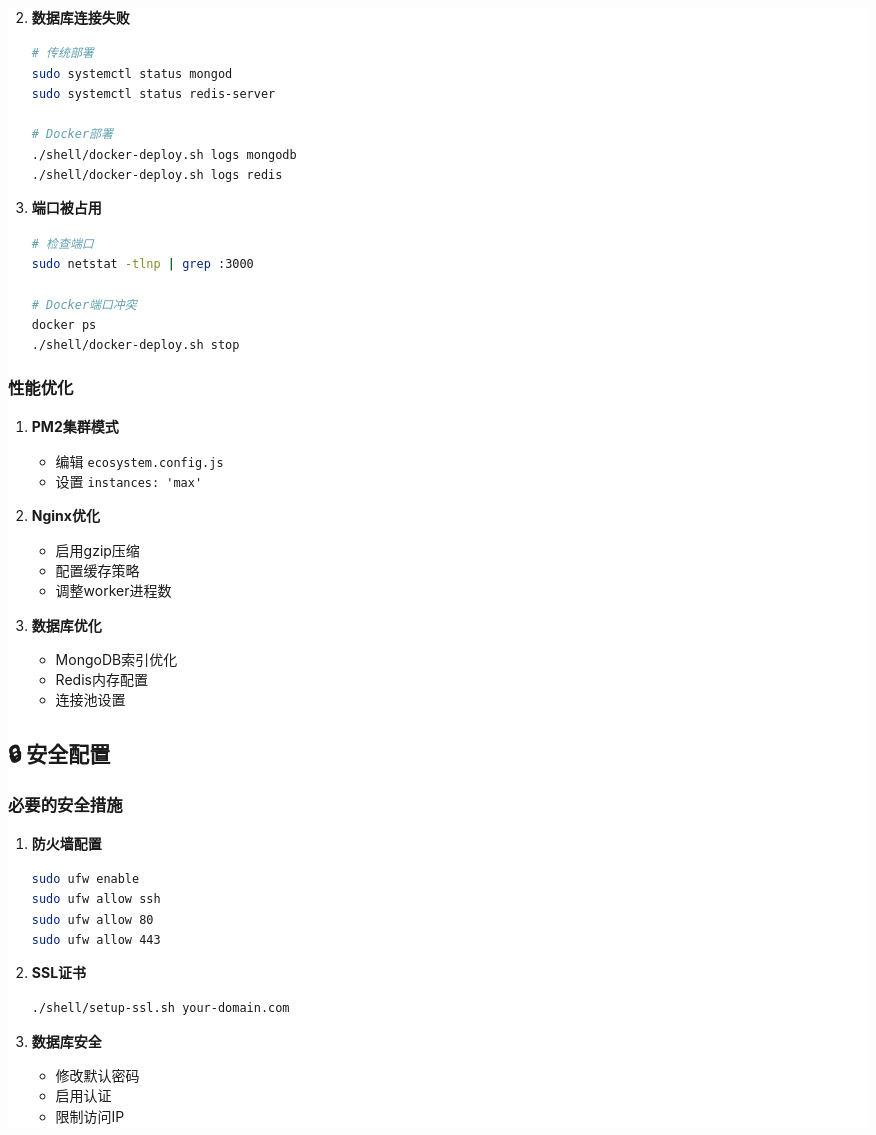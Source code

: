 2. **数据库连接失败**
   ```bash
   # 传统部署
   sudo systemctl status mongod
   sudo systemctl status redis-server
   
   # Docker部署
   ./shell/docker-deploy.sh logs mongodb
   ./shell/docker-deploy.sh logs redis
   ```

3. **端口被占用**
   ```bash
   # 检查端口
   sudo netstat -tlnp | grep :3000
   
   # Docker端口冲突
   docker ps
   ./shell/docker-deploy.sh stop
   ```

### 性能优化

1. **PM2集群模式**
   - 编辑 `ecosystem.config.js`
   - 设置 `instances: 'max'`

2. **Nginx优化**
   - 启用gzip压缩
   - 配置缓存策略
   - 调整worker进程数

3. **数据库优化**
   - MongoDB索引优化
   - Redis内存配置
   - 连接池设置

## 🔒 安全配置

### 必要的安全措施

1. **防火墙配置**
   ```bash
   sudo ufw enable
   sudo ufw allow ssh
   sudo ufw allow 80
   sudo ufw allow 443
   ```

2. **SSL证书**
   ```bash
   ./shell/setup-ssl.sh your-domain.com
   ```

3. **数据库安全**
   - 修改默认密码
   - 启用认证
   - 限制访问IP
